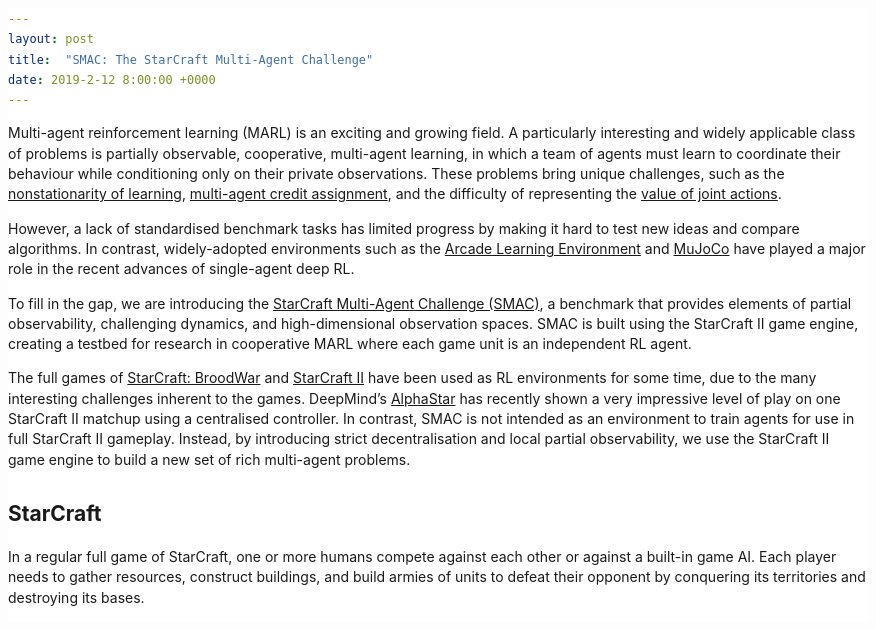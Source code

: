 ```yaml
---
layout: post
title:  "SMAC: The StarCraft Multi-Agent Challenge"
date: 2019-2-12 8:00:00 +0000
---
```


Multi-agent reinforcement learning (MARL) is an exciting and growing field. A particularly interesting and widely applicable class of problems is partially observable, cooperative, multi-agent learning, in which a team of agents must learn to coordinate their behaviour while conditioning only on their private observations. These problems bring unique challenges, such as the [nonstationarity of learning](https://arxiv.org/abs/1702.08887), [multi-agent credit assignment](https://arxiv.org/abs/1705.08926), and the difficulty of representing the [value of joint actions](https://arxiv.org/abs/1803.11485).

However, a lack of standardised benchmark tasks has limited progress by making it hard to test new ideas and compare algorithms. In contrast, widely-adopted environments such as the [Arcade Learning Environment](https://github.com/mgbellemare/Arcade-Learning-Environment) and [MuJoCo](https://mujoco.org) have played a major role in the recent advances of single-agent deep RL.

To fill in the gap, we are introducing the [StarCraft Multi-Agent Challenge (SMAC)](https://github.com/oxwhirl/smac), a benchmark that provides elements of partial observability, challenging dynamics, and high-dimensional observation spaces. SMAC is built using the StarCraft II game engine, creating a testbed for research in cooperative MARL where each game unit is an independent RL agent.

The full games of [StarCraft: BroodWar](https://torchcraft.github.io/TorchCraftAI) and [StarCraft II](https://arxiv.org/abs/1708.04782) have been used as RL environments for some time, due to the many interesting challenges inherent to the games. DeepMind’s [AlphaStar](https://www.deepmind.com/blog/alphastar-mastering-the-real-time-strategy-game-starcraft-ii) has recently shown a very impressive level of play on one StarCraft II matchup using a centralised controller. In contrast, SMAC is not intended as an environment to train agents for use in full StarCraft II gameplay. Instead, by introducing strict decentralisation and local partial observability, we use the StarCraft II game engine to build a new set of rich multi-agent problems.

## StarCraft

In a regular full game of StarCraft, one or more humans compete against each other or against a built-in game AI. Each player needs to gather resources, construct buildings, and build armies of units to defeat their opponent by conquering its territories and destroying its bases.

<div style="display:flex; justify-content:center;">